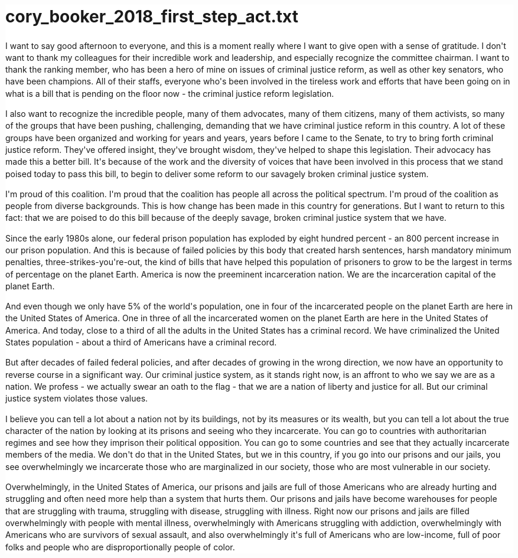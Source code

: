 # cory_booker_2018_first_step_act.txt

I want to say good afternoon to everyone, and this is a moment really where I want to give open with a sense of gratitude. I don't want to thank my colleagues for their incredible work and leadership, and especially recognize the committee chairman. I want to thank the ranking member, who has been a hero of mine on issues of criminal justice reform, as well as other key senators, who have been champions. All of their staffs, everyone who's been involved in the tireless work and efforts that have been going on in what is a bill that is pending on the floor now - the criminal justice reform legislation.

I also want to recognize the incredible people, many of them advocates, many of them citizens, many of them activists, so many of the groups that have been pushing, challenging, demanding that we have criminal justice reform in this country. A lot of these groups have been organized and working for years and years, years before I came to the Senate, to try to bring forth criminal justice reform. They've offered insight, they've brought wisdom, they've helped to shape this legislation. Their advocacy has made this a better bill. It's because of the work and the diversity of voices that have been involved in this process that we stand poised today to pass this bill, to begin to deliver some reform to our savagely broken criminal justice system.

I'm proud of this coalition. I'm proud that the coalition has people all across the political spectrum. I'm proud of the coalition as people from diverse backgrounds. This is how change has been made in this country for generations. But I want to return to this fact: that we are poised to do this bill because of the deeply savage, broken criminal justice system that we have.

Since the early 1980s alone, our federal prison population has exploded by eight hundred percent - an 800 percent increase in our prison population. And this is because of failed policies by this body that created harsh sentences, harsh mandatory minimum penalties, three-strikes-you're-out, the kind of bills that have helped this population of prisoners to grow to be the largest in terms of percentage on the planet Earth. America is now the preeminent incarceration nation. We are the incarceration capital of the planet Earth.

And even though we only have 5% of the world's population, one in four of the incarcerated people on the planet Earth are here in the United States of America. One in three of all the incarcerated women on the planet Earth are here in the United States of America. And today, close to a third of all the adults in the United States has a criminal record. We have criminalized the United States population - about a third of Americans have a criminal record.

But after decades of failed federal policies, and after decades of growing in the wrong direction, we now have an opportunity to reverse course in a significant way. Our criminal justice system, as it stands right now, is an affront to who we say we are as a nation. We profess - we actually swear an oath to the flag - that we are a nation of liberty and justice for all. But our criminal justice system violates those values.

I believe you can tell a lot about a nation not by its buildings, not by its measures or its wealth, but you can tell a lot about the true character of the nation by looking at its prisons and seeing who they incarcerate. You can go to countries with authoritarian regimes and see how they imprison their political opposition. You can go to some countries and see that they actually incarcerate members of the media. We don't do that in the United States, but we in this country, if you go into our prisons and our jails, you see overwhelmingly we incarcerate those who are marginalized in our society, those who are most vulnerable in our society.

Overwhelmingly, in the United States of America, our prisons and jails are full of those Americans who are already hurting and struggling and often need more help than a system that hurts them. Our prisons and jails have become warehouses for people that are struggling with trauma, struggling with disease, struggling with illness. Right now our prisons and jails are filled overwhelmingly with people with mental illness, overwhelmingly with Americans struggling with addiction, overwhelmingly with Americans who are survivors of sexual assault, and also overwhelmingly it's full of Americans who are low-income, full of poor folks and people who are disproportionally people of color.

